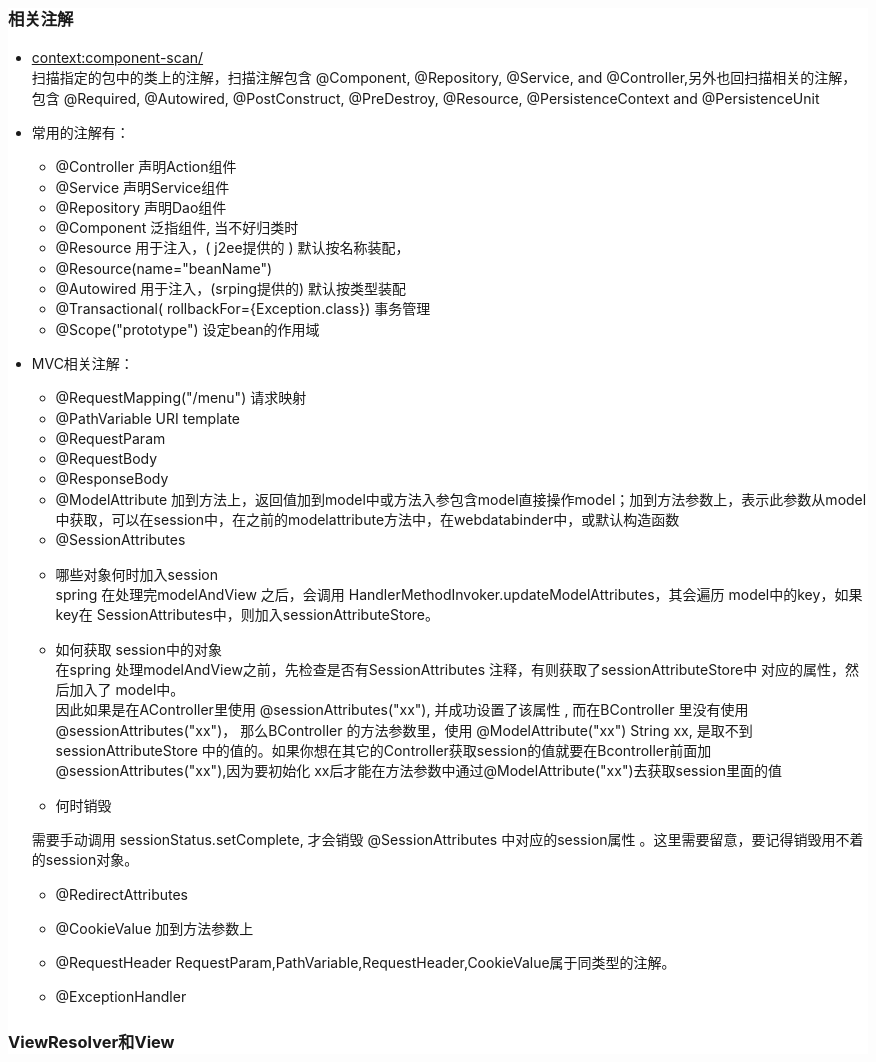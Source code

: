  
 

### 相关注解

* <context:component-scan/>   
扫描指定的包中的类上的注解，扫描注解包含 @Component, @Repository, @Service, and @Controller,另外也回扫描<annotation-config/>相关的注解，包含 @Required, @Autowired, @PostConstruct, @PreDestroy, @Resource, @PersistenceContext and @PersistenceUnit 

* 常用的注解有：

	- @Controller 声明Action组件
	- @Service    声明Service组件   
	- @Repository 声明Dao组件
	- @Component   泛指组件, 当不好归类时
	- @Resource  用于注入，( j2ee提供的 ) 默认按名称装配，
	- @Resource(name="beanName") 
	- @Autowired 用于注入，(srping提供的) 默认按类型装配 
	- @Transactional( rollbackFor={Exception.class}) 事务管理
	- @Scope("prototype")   设定bean的作用域

* MVC相关注解：

	- @RequestMapping("/menu")  请求映射
	- @PathVariable URI template
	- @RequestParam 
	- @RequestBody
	- @ResponseBody
	- @ModelAttribute 加到方法上，返回值加到model中或方法入参包含model直接操作model；加到方法参数上，表示此参数从model中获取，可以在session中，在之前的modelattribute方法中，在webdatabinder中，或默认构造函数
	- @SessionAttributes 
	* 哪些对象何时加入session    
    spring 在处理完modelAndView 之后，会调用	HandlerMethodInvoker.updateModelAttributes，其会遍历	model中的key，如果 key在 SessionAttributes中，则加入sessionAttributeStore。   

    * 如何获取 session中的对象    
    在spring 处理modelAndView之前，先检查是否有SessionAttributes 注释，有则获取了sessionAttributeStore中 对应的属性，然后加入了 model中。    
    因此如果是在AController里使用 @sessionAttributes("xx"), 并成功设置了该属性 , 而在BController 里没有使用 @sessionAttributes("xx")， 那么BController 的方法参数里，使用 @ModelAttribute("xx") String xx, 是取不到sessionAttributeStore 中的值的。如果你想在其它的Controller获取session的值就要在Bcontroller前面加@sessionAttributes("xx"),因为要初始化 xx后才能在方法参数中通过@ModelAttribute("xx")去获取session里面的值

    * 何时销毁

    需要手动调用 sessionStatus.setComplete, 才会销毁 @SessionAttributes 中对应的session属性 。这里需要留意，要记得销毁用不着的session对象。
    
	- @RedirectAttributes
	- @CookieValue 加到方法参数上
	- @RequestHeader 
  RequestParam,PathVariable,RequestHeader,CookieValue属于同类型的注解。
  
	- @ExceptionHandler


### ViewResolver和View
